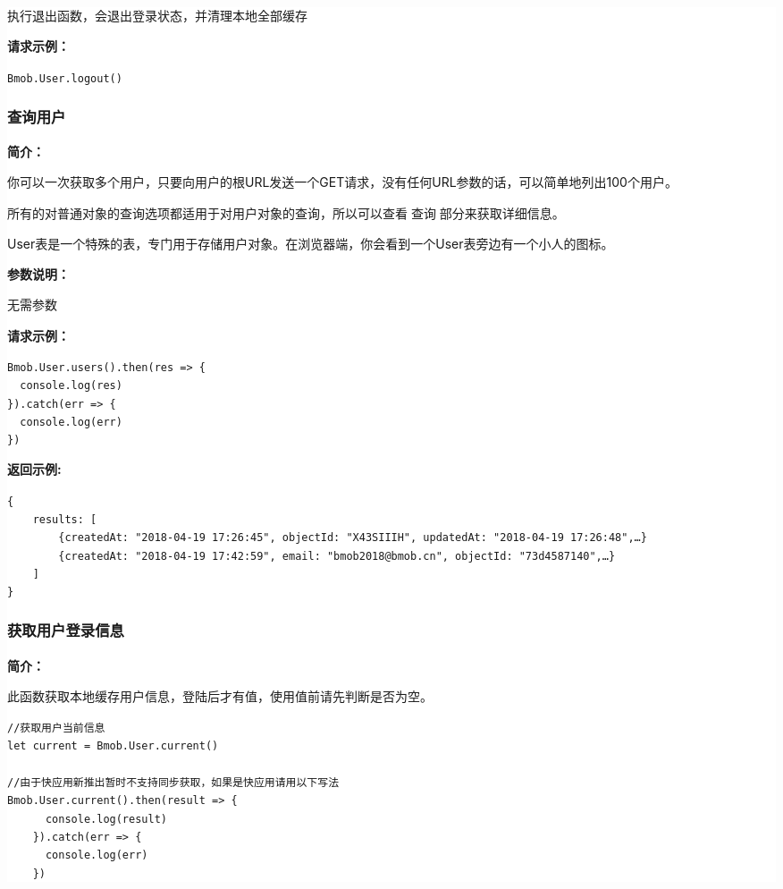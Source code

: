 执行退出函数，会退出登录状态，并清理本地全部缓存

**请求示例：**

```
Bmob.User.logout()
```



### 查询用户

 **简介：**

你可以一次获取多个用户，只要向用户的根URL发送一个GET请求，没有任何URL参数的话，可以简单地列出100个用户。

所有的对普通对象的查询选项都适用于对用户对象的查询，所以可以查看 查询 部分来获取详细信息。

User表是一个特殊的表，专门用于存储用户对象。在浏览器端，你会看到一个User表旁边有一个小人的图标。

 **参数说明：**

无需参数

**请求示例：**

```
Bmob.User.users().then(res => {
  console.log(res)
}).catch(err => {
  console.log(err)
})
```

**返回示例:**

```
{
	results: [
		{createdAt: "2018-04-19 17:26:45", objectId: "X43SIIIH", updatedAt: "2018-04-19 17:26:48",…}
		{createdAt: "2018-04-19 17:42:59", email: "bmob2018@bmob.cn", objectId: "73d4587140",…}
	]
}
```

### 获取用户登录信息

**简介：**

此函数获取本地缓存用户信息，登陆后才有值，使用值前请先判断是否为空。

```
//获取用户当前信息
let current = Bmob.User.current()

//由于快应用新推出暂时不支持同步获取，如果是快应用请用以下写法
Bmob.User.current().then(result => {
      console.log(result)
    }).catch(err => {
      console.log(err)
    })
```
